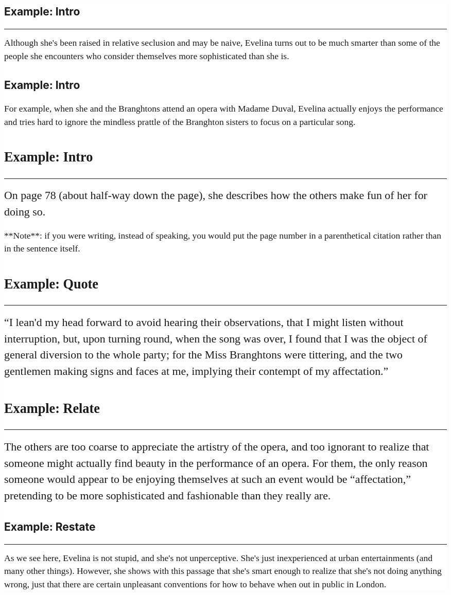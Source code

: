 
## Example: Intro
<hr />
<div style="text-align: left; font-family: Cambria, Serif; font-size: 125%; font-weight: normal;">Although she's been raised in relative seclusion and may be naive, Evelina turns out to be much smarter than some of the people she encounters who consider themselves more sophisticated than she is.</div>


## Example: Intro
<div style="text-align: left; font-family: Cambria, Serif; font-size: 125%; font-weight: normal;">For example, when she and the Branghtons attend an opera with Madame Duval, Evelina actually enjoys the performance and tries hard to ignore the mindless prattle of the Branghton sisters to focus on a particular song.


## Example: Intro
<hr />
<div style="text-align: left; font-family: Cambria, Serif; font-size: 125%; font-weight: normal;">On page 78 (about half-way down the page), she describes how the others make fun of her for doing so.</div>

<p style="text-align: left; font-size: 100%; font-weight: normal;">**Note**: if you were writing, instead of speaking, you would put the page number in a parenthetical citation rather than in the sentence itself.</p>


## Example: Quote
<hr />
<div style="text-align: left; font-family: Cambria, Serif; font-size: 125%; font-weight: normal;">&ldquo;I lean'd my head forward to avoid hearing their observations, that I might listen without interruption, but, upon turning round, when the song was over, I found that I was the object of general diversion to the whole party; for the Miss Branghtons were tittering, and the two gentlemen making signs and faces at me, implying their contempt of my affectation.&rdquo;</div>


## Example: Relate
<hr />
<div style="text-align: left; font-family: Cambria, Serif; font-size: 125%; font-weight: normal;">The others are too coarse to appreciate the artistry of the opera, and too ignorant to realize that someone might actually find beauty in the performance of an opera. For them, the only reason someone would appear to be enjoying themselves at such an event would be &ldquo;affectation,&rdquo; pretending to be more sophisticated and fashionable than they really are.</div></div>


## Example: Restate
<hr />
<div style="text-align: left; font-family: Cambria, Serif; font-size: 125%; font-weight: normal;">As we see here, Evelina is not stupid, and she's not unperceptive. She's just inexperienced at urban entertainments (and many other things). However, she shows with this passage that she's smart enough to realize that she's not doing anything wrong, just that there are certain unpleasant conventions for how to behave when out in public in London.</div>

